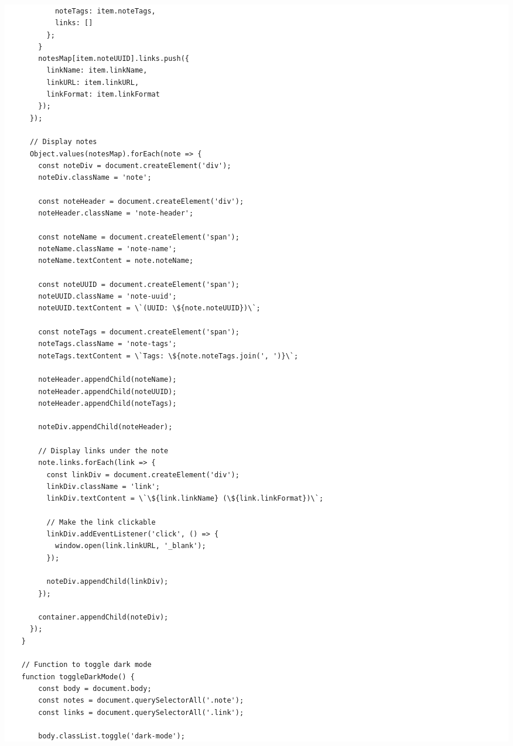 ```
			noteTags: item.noteTags,
			links: []
		  };
		}
		notesMap[item.noteUUID].links.push({
		  linkName: item.linkName,
		  linkURL: item.linkURL,
		  linkFormat: item.linkFormat
		});
	  });

	  // Display notes
	  Object.values(notesMap).forEach(note => {
		const noteDiv = document.createElement('div');
		noteDiv.className = 'note';

		const noteHeader = document.createElement('div');
		noteHeader.className = 'note-header';

		const noteName = document.createElement('span');
		noteName.className = 'note-name';
		noteName.textContent = note.noteName;

		const noteUUID = document.createElement('span');
		noteUUID.className = 'note-uuid';
		noteUUID.textContent = \`(UUID: \${note.noteUUID})\`;

		const noteTags = document.createElement('span');
		noteTags.className = 'note-tags';
		noteTags.textContent = \`Tags: \${note.noteTags.join(', ')}\`;

		noteHeader.appendChild(noteName);
		noteHeader.appendChild(noteUUID);
		noteHeader.appendChild(noteTags);

		noteDiv.appendChild(noteHeader);

		// Display links under the note
		note.links.forEach(link => {
		  const linkDiv = document.createElement('div');
		  linkDiv.className = 'link';
		  linkDiv.textContent = \`\${link.linkName} (\${link.linkFormat})\`;

		  // Make the link clickable
		  linkDiv.addEventListener('click', () => {
			window.open(link.linkURL, '_blank');
		  });

		  noteDiv.appendChild(linkDiv);
		});

		container.appendChild(noteDiv);
	  });
	}

	// Function to toggle dark mode
	function toggleDarkMode() {
		const body = document.body;
		const notes = document.querySelectorAll('.note');
		const links = document.querySelectorAll('.link');

		body.classList.toggle('dark-mode');

```

[^1]: 0 Media Manager
[^2]: 0 Media Manager
[^3]: 0 Media Manager
[^4]: Book1.xisx >
[^5]: [High-Level Explanation of the Code]()